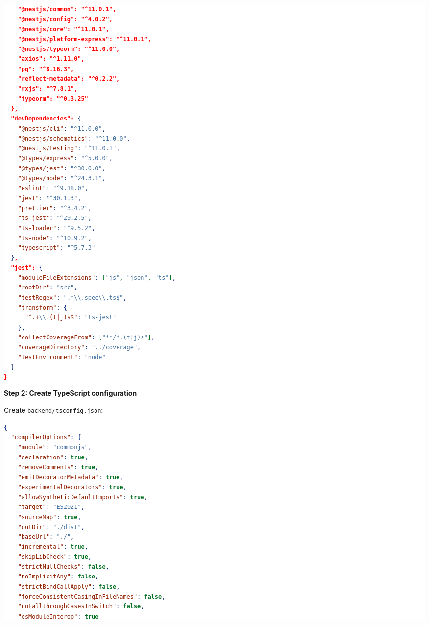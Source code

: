 ```json
    "@nestjs/common": "^11.0.1",
    "@nestjs/config": "^4.0.2",
    "@nestjs/core": "^11.0.1",
    "@nestjs/platform-express": "^11.0.1",
    "@nestjs/typeorm": "^11.0.0",
    "axios": "^1.11.0",
    "pg": "^8.16.3",
    "reflect-metadata": "^0.2.2",
    "rxjs": "^7.8.1",
    "typeorm": "^0.3.25"
  },
  "devDependencies": {
    "@nestjs/cli": "^11.0.0",
    "@nestjs/schematics": "^11.0.0",
    "@nestjs/testing": "^11.0.1",
    "@types/express": "^5.0.0",
    "@types/jest": "^30.0.0",
    "@types/node": "^24.3.1",
    "eslint": "^9.18.0",
    "jest": "^30.1.3",
    "prettier": "^3.4.2",
    "ts-jest": "^29.2.5",
    "ts-loader": "^9.5.2",
    "ts-node": "^10.9.2",
    "typescript": "^5.7.3"
  },
  "jest": {
    "moduleFileExtensions": ["js", "json", "ts"],
    "rootDir": "src",
    "testRegex": ".*\\.spec\\.ts$",
    "transform": {
      "^.+\\.(t|j)s$": "ts-jest"
    },
    "collectCoverageFrom": ["**/*.(t|j)s"],
    "coverageDirectory": "../coverage",
    "testEnvironment": "node"
  }
}
```

**Step 2: Create TypeScript configuration**

Create `backend/tsconfig.json`:
```json
{
  "compilerOptions": {
    "module": "commonjs",
    "declaration": true,
    "removeComments": true,
    "emitDecoratorMetadata": true,
    "experimentalDecorators": true,
    "allowSyntheticDefaultImports": true,
    "target": "ES2021",
    "sourceMap": true,
    "outDir": "./dist",
    "baseUrl": "./",
    "incremental": true,
    "skipLibCheck": true,
    "strictNullChecks": false,
    "noImplicitAny": false,
    "strictBindCallApply": false,
    "forceConsistentCasingInFileNames": false,
    "noFallthroughCasesInSwitch": false,
    "esModuleInterop": true
```